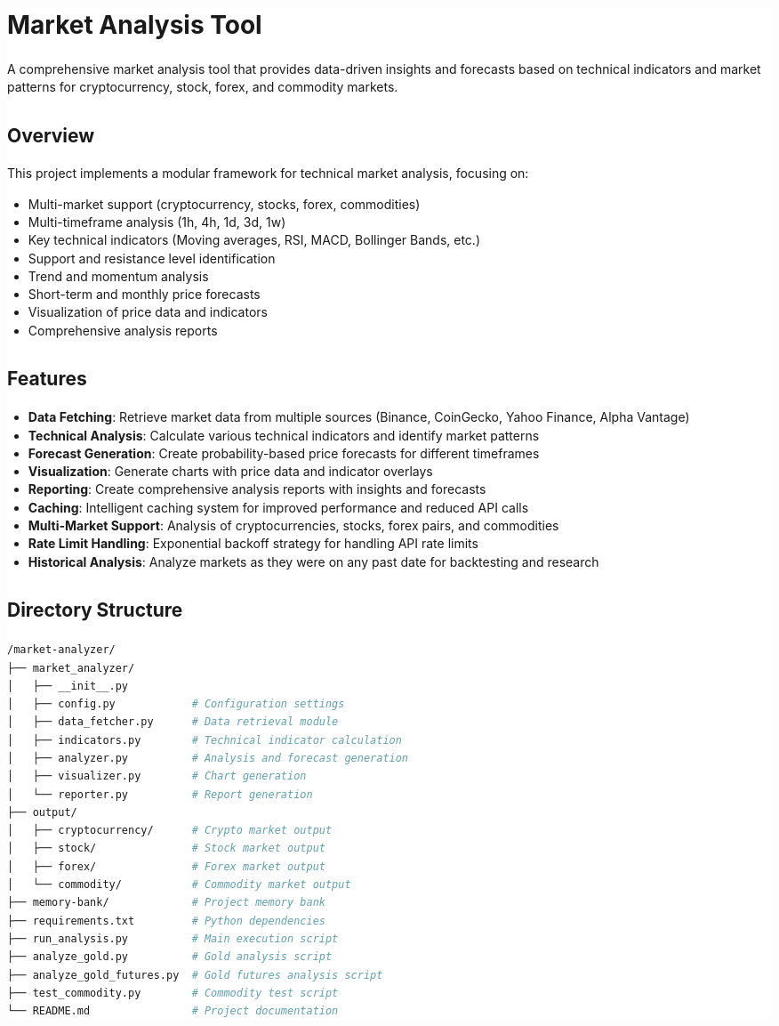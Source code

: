 # Market Analysis Tool

A comprehensive market analysis tool that provides data-driven insights and forecasts based on technical indicators and market patterns for cryptocurrency, stock, forex, and commodity markets.

## Overview

This project implements a modular framework for technical market analysis, focusing on:

- Multi-market support (cryptocurrency, stocks, forex, commodities)
- Multi-timeframe analysis (1h, 4h, 1d, 3d, 1w)
- Key technical indicators (Moving averages, RSI, MACD, Bollinger Bands, etc.)
- Support and resistance level identification
- Trend and momentum analysis
- Short-term and monthly price forecasts
- Visualization of price data and indicators
- Comprehensive analysis reports

## Features

- **Data Fetching**: Retrieve market data from multiple sources (Binance, CoinGecko, Yahoo Finance, Alpha Vantage)
- **Technical Analysis**: Calculate various technical indicators and identify market patterns
- **Forecast Generation**: Create probability-based price forecasts for different timeframes
- **Visualization**: Generate charts with price data and indicator overlays
- **Reporting**: Create comprehensive analysis reports with insights and forecasts
- **Caching**: Intelligent caching system for improved performance and reduced API calls
- **Multi-Market Support**: Analysis of cryptocurrencies, stocks, forex pairs, and commodities
- **Rate Limit Handling**: Exponential backoff strategy for handling API rate limits
- **Historical Analysis**: Analyze markets as they were on any past date for backtesting and research

## Directory Structure

```sh
/market-analyzer/
├── market_analyzer/
│   ├── __init__.py
│   ├── config.py            # Configuration settings
│   ├── data_fetcher.py      # Data retrieval module
│   ├── indicators.py        # Technical indicator calculation
│   ├── analyzer.py          # Analysis and forecast generation
│   ├── visualizer.py        # Chart generation
│   └── reporter.py          # Report generation
├── output/
│   ├── cryptocurrency/      # Crypto market output
│   ├── stock/               # Stock market output
│   ├── forex/               # Forex market output
│   └── commodity/           # Commodity market output
├── memory-bank/             # Project memory bank
├── requirements.txt         # Python dependencies
├── run_analysis.py          # Main execution script
├── analyze_gold.py          # Gold analysis script
├── analyze_gold_futures.py  # Gold futures analysis script
├── test_commodity.py        # Commodity test script
└── README.md                # Project documentation
```
